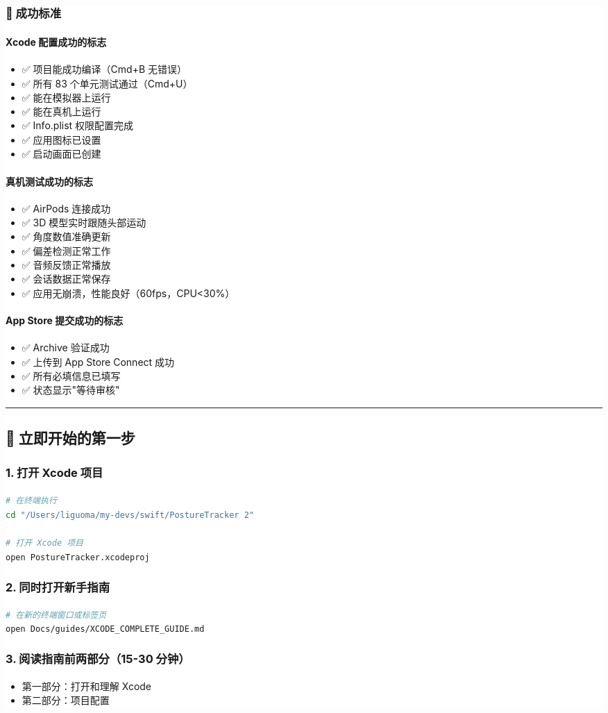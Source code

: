### 🎯 成功标准

#### Xcode 配置成功的标志

- ✅ 项目能成功编译（Cmd+B 无错误）
- ✅ 所有 83 个单元测试通过（Cmd+U）
- ✅ 能在模拟器上运行
- ✅ 能在真机上运行
- ✅ Info.plist 权限配置完成
- ✅ 应用图标已设置
- ✅ 启动画面已创建

#### 真机测试成功的标志

- ✅ AirPods 连接成功
- ✅ 3D 模型实时跟随头部运动
- ✅ 角度数值准确更新
- ✅ 偏差检测正常工作
- ✅ 音频反馈正常播放
- ✅ 会话数据正常保存
- ✅ 应用无崩溃，性能良好（60fps，CPU<30%）

#### App Store 提交成功的标志

- ✅ Archive 验证成功
- ✅ 上传到 App Store Connect 成功
- ✅ 所有必填信息已填写
- ✅ 状态显示"等待审核"

---

## 🚀 立即开始的第一步

### 1. 打开 Xcode 项目

```bash
# 在终端执行
cd "/Users/liguoma/my-devs/swift/PostureTracker 2"

# 打开 Xcode 项目
open PostureTracker.xcodeproj
```

### 2. 同时打开新手指南

```bash
# 在新的终端窗口或标签页
open Docs/guides/XCODE_COMPLETE_GUIDE.md
```

### 3. 阅读指南前两部分（15-30 分钟）

- 第一部分：打开和理解 Xcode
- 第二部分：项目配置
